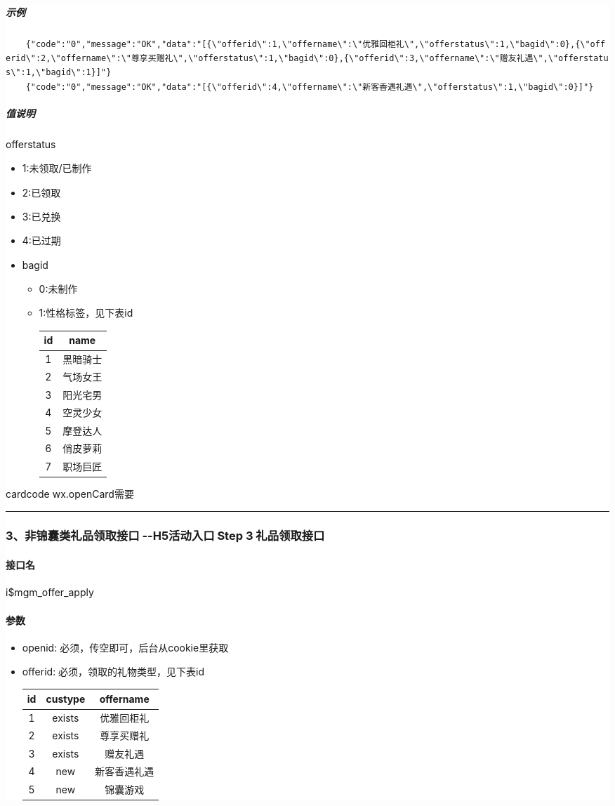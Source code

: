 ##### 示例

```
    {"code":"0","message":"OK","data":"[{\"offerid\":1,\"offername\":\"优雅回柜礼\",\"offerstatus\":1,\"bagid\":0},{\"offerid\":2,\"offername\":\"尊享买赠礼\",\"offerstatus\":1,\"bagid\":0},{\"offerid\":3,\"offername\":\"赠友礼遇\",\"offerstatus\":1,\"bagid\":1}]"}
	{"code":"0","message":"OK","data":"[{\"offerid\":4,\"offername\":\"新客香遇礼遇\",\"offerstatus\":1,\"bagid\":0}]"}
``` 

##### 值说明
offerstatus
* 1:未领取/已制作
* 2:已领取
* 3:已兑换
* 4:已过期

* bagid
    * 0:未制作
    * 1:性格标签，见下表id
    
        |id|name|
        |:---:|:---:|
        |1|黑暗骑士|
        |2|气场女王|
        |3|阳光宅男|
        |4|空灵少女|
        |5|摩登达人|
        |6|俏皮萝莉|
        |7|职场巨匠|

cardcode wx.openCard需要

-----------------------------------------------------------------------------------------------------

### 3、非锦囊类礼品领取接口 --H5活动入口 Step 3 礼品领取接口

#### 接口名

i$mgm_offer_apply

#### 参数

* openid: 必须，传空即可，后台从cookie里获取
* offerid: 必须，领取的礼物类型，见下表id
    
    |id|custype|offername|
    |:---:|:---:|:---:|
    |1|exists|优雅回柜礼|
    |2|exists|尊享买赠礼|
    |3|exists|赠友礼遇|
    |4|new|新客香遇礼遇|
	|5|new|锦囊游戏|

